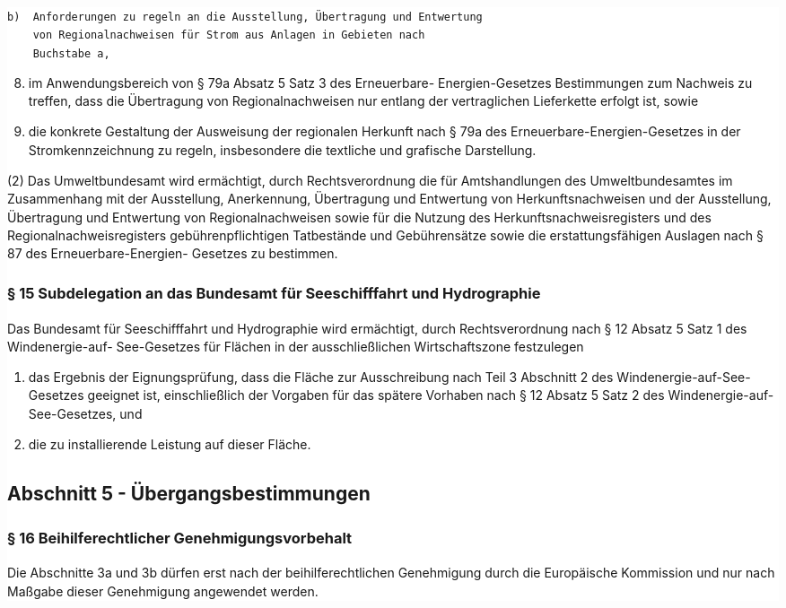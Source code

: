 
    b)  Anforderungen zu regeln an die Ausstellung, Übertragung und Entwertung
        von Regionalnachweisen für Strom aus Anlagen in Gebieten nach
        Buchstabe a,





8.  im Anwendungsbereich von § 79a Absatz 5 Satz 3 des Erneuerbare-
    Energien-Gesetzes Bestimmungen zum Nachweis zu treffen, dass die
    Übertragung von Regionalnachweisen nur entlang der vertraglichen
    Lieferkette erfolgt ist, sowie


9.  die konkrete Gestaltung der Ausweisung der regionalen Herkunft nach §
    79a des Erneuerbare-Energien-Gesetzes in der Stromkennzeichnung zu
    regeln, insbesondere die textliche und grafische Darstellung.




(2) Das Umweltbundesamt wird ermächtigt, durch Rechtsverordnung die
für Amtshandlungen des Umweltbundesamtes im Zusammenhang mit der
Ausstellung, Anerkennung, Übertragung und Entwertung von
Herkunftsnachweisen und der Ausstellung, Übertragung und Entwertung
von Regionalnachweisen sowie für die Nutzung des
Herkunftsnachweisregisters und des Regionalnachweisregisters
gebührenpflichtigen Tatbestände und Gebührensätze sowie die
erstattungsfähigen Auslagen nach § 87 des Erneuerbare-Energien-
Gesetzes zu bestimmen.


### § 15 Subdelegation an das Bundesamt für Seeschifffahrt und Hydrographie

Das Bundesamt für Seeschifffahrt und Hydrographie wird ermächtigt,
durch Rechtsverordnung nach § 12 Absatz 5 Satz 1 des Windenergie-auf-
See-Gesetzes für Flächen in der ausschließlichen Wirtschaftszone
festzulegen

1.  das Ergebnis der Eignungsprüfung, dass die Fläche zur Ausschreibung
    nach Teil 3 Abschnitt 2 des Windenergie-auf-See-Gesetzes geeignet ist,
    einschließlich der Vorgaben für das spätere Vorhaben nach § 12 Absatz
    5 Satz 2 des Windenergie-auf-See-Gesetzes, und


2.  die zu installierende Leistung auf dieser Fläche.





## Abschnitt 5 - Übergangsbestimmungen


### § 16 Beihilferechtlicher Genehmigungsvorbehalt

Die Abschnitte 3a und 3b dürfen erst nach der beihilferechtlichen
Genehmigung durch die Europäische Kommission und nur nach Maßgabe
dieser Genehmigung angewendet werden.

